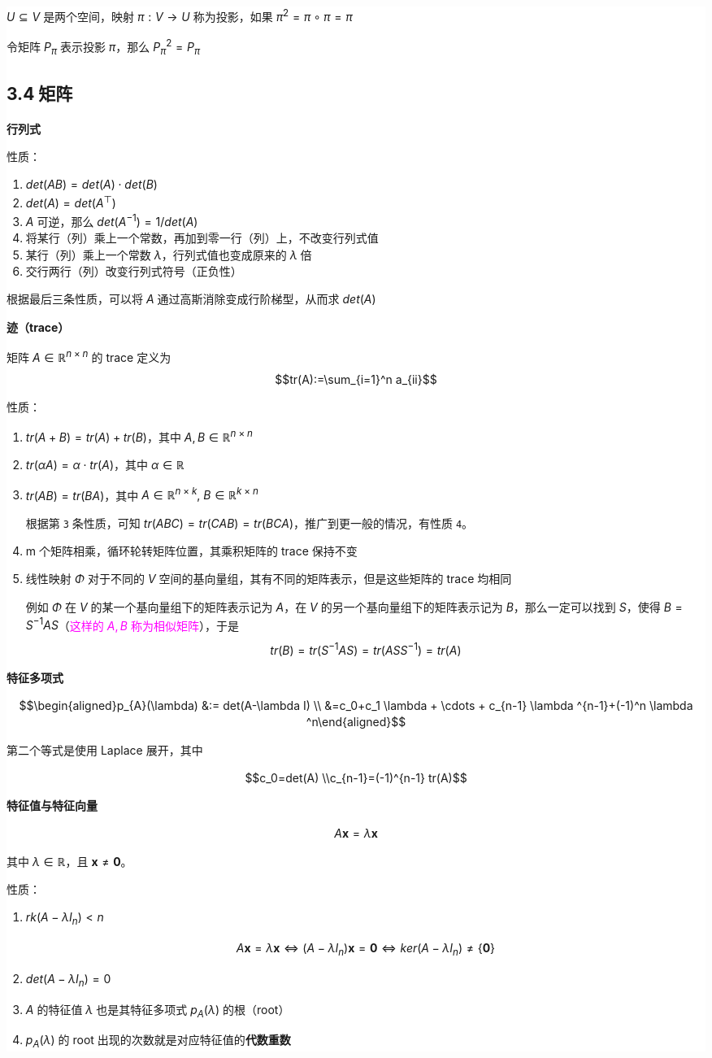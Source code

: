 $U \subseteq V$ 是两个空间，映射 $\pi: V \rightarrow U$ 称为投影，如果 $\pi^2 = \pi \circ \pi = \pi$

令矩阵 $P_{\pi}$ 表示投影 $\pi$，那么 $P_{\pi}^2=P_{\pi}$

## 3.4 矩阵

**行列式**

性质：
1. $det(AB)=det(A) \cdot det(B)$
2. $det(A)=det(A^{\top})$
3. $A$ 可逆，那么 $det(A^{-1})=1/ det(A)$
4. 将某行（列）乘上一个常数，再加到零一行（列）上，不改变行列式值
5. 某行（列）乘上一个常数 $\lambda$，行列式值也变成原来的 $\lambda$ 倍
6. 交行两行（列）改变行列式符号（正负性）


根据最后三条性质，可以将 $A$ 通过高斯消除变成行阶梯型，从而求 $det(A)$

**迹（trace）**

矩阵 $A \in \mathbb R^{n \times n}$ 的 trace 定义为
$$tr(A):=\sum_{i=1}^n a_{ii}$$

性质：
1. $tr(A+B)=tr(A)+tr(B)$，其中 $A, B \in \mathbb R^{n \times n}$
2. $tr(\alpha A)=\alpha \cdot tr(A)$，其中 $\alpha \in \mathbb R$
3. $tr(AB)=tr(BA)$，其中 $A \in \mathbb R^{n \times k}, \ B \in \mathbb R^{k \times n}$

    根据第 `3` 条性质，可知 $tr(ABC)=tr(CAB)=tr(BCA)$，推广到更一般的情况，有性质 `4`。
4. m 个矩阵相乘，循环轮转矩阵位置，其乘积矩阵的 trace 保持不变

5. 线性映射 $\Phi$ 对于不同的 $V$ 空间的基向量组，其有不同的矩阵表示，但是这些矩阵的 trace 均相同

    例如 $\Phi$ 在 $V$ 的某一个基向量组下的矩阵表示记为 $A$，在 $V$ 的另一个基向量组下的矩阵表示记为 $B$，那么一定可以找到 $S$，使得 $B=S^{-1}A S$（<font color='magenta'>这样的 $A,B$ 称为相似矩阵</font>），于是
        $$tr(B)=tr(S^{-1}AS)=tr(ASS^{-1})=tr(A)$$

**特征多项式**

$$\begin{aligned}p_{A}(\lambda) &:= det(A-\lambda I)
\\ &=c_0+c_1 \lambda + \cdots + c_{n-1} \lambda ^{n-1}+(-1)^n \lambda ^n\end{aligned}$$

第二个等式是使用 Laplace 展开，其中

$$c_0=det(A)
\\c_{n-1}=(-1)^{n-1} tr(A)$$

**特征值与特征向量**

$$A\mathbf x = \lambda \mathbf x$$

其中 $\lambda \in \mathbb R$，且 $\mathbf x \neq \mathbf 0$。

性质：
1. $rk(A-\lambda I_n) < n$

    $$A\mathbf x = \lambda \mathbf x \Leftrightarrow (A-\lambda I_n) \mathbf x=\mathbf 0 \Leftrightarrow ker(A-\lambda I_n) \neq \{\mathbf 0\}$$
2. $det(A-\lambda I_n)=0$
3. $A$ 的特征值 $\lambda$ 也是其特征多项式 $p_{A}(\lambda)$ 的根（root）
4. $p_{A}(\lambda)$ 的 root 出现的次数就是对应特征值的**代数重数**
